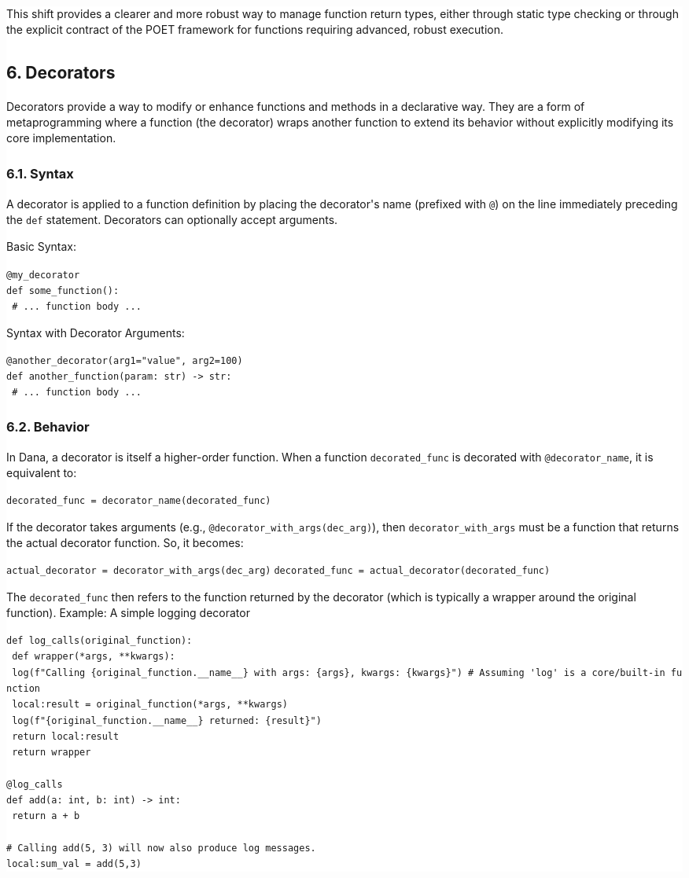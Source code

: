 This shift provides a clearer and more robust way to manage function return types, either through static type checking or through the explicit contract of the POET framework for functions requiring advanced, robust execution.

## 6. Decorators

Decorators provide a way to modify or enhance functions and methods in a declarative way. They are a form of metaprogramming where a function (the decorator) wraps another function to extend its behavior without explicitly modifying its core implementation.

### 6.1. Syntax

A decorator is applied to a function definition by placing the decorator's name (prefixed with `@`) on the line immediately preceding the `def` statement. Decorators can optionally accept arguments.

Basic Syntax:

```dana
@my_decorator
def some_function():
 # ... function body ...
```

Syntax with Decorator Arguments:

```dana
@another_decorator(arg1="value", arg2=100)
def another_function(param: str) -> str:
 # ... function body ...
```

### 6.2. Behavior

In Dana, a decorator is itself a higher-order function. When a function `decorated_func` is decorated with `@decorator_name`, it is equivalent to:

`decorated_func = decorator_name(decorated_func)`

If the decorator takes arguments (e.g., `@decorator_with_args(dec_arg)`), then `decorator_with_args` must be a function that returns the actual decorator function. So, it becomes:

`actual_decorator = decorator_with_args(dec_arg)`
`decorated_func = actual_decorator(decorated_func)`

The `decorated_func` then refers to the function returned by the decorator (which is typically a wrapper around the original function).
Example: A simple logging decorator
```dana
def log_calls(original_function):
 def wrapper(*args, **kwargs):
 log(f"Calling {original_function.__name__} with args: {args}, kwargs: {kwargs}") # Assuming 'log' is a core/built-in function
 local:result = original_function(*args, **kwargs)
 log(f"{original_function.__name__} returned: {result}")
 return local:result
 return wrapper

@log_calls
def add(a: int, b: int) -> int:
 return a + b

# Calling add(5, 3) will now also produce log messages.
local:sum_val = add(5,3)
```
